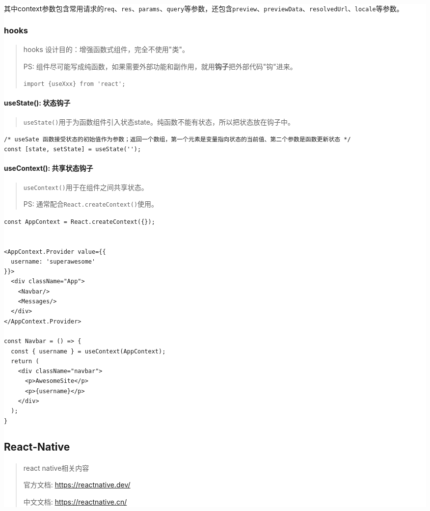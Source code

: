 其中context参数包含常用请求的`req`、`res`、`params`、`query`等参数，还包含`preview`、`previewData`、`resolvedUrl`、`locale`等参数。

### hooks

> hooks 设计目的：增强函数式组件，完全不使用"类"。
>
> PS: 组件尽可能写成纯函数，如果需要外部功能和副作用，就用**钩子**把外部代码"钩"进来。
>
> `import {useXxx} from 'react';`

#### useState(): 状态钩子

> `useState()`用于为函数组件引入状态state。纯函数不能有状态，所以把状态放在钩子中。

```react
/* useSate 函数接受状态的初始值作为参数；返回一个数组，第一个元素是变量指向状态的当前值、第二个参数是函数更新状态 */
const [state, setState] = useState('');
```

#### useContext(): 共享状态钩子

> `useContext()`用于在组件之间共享状态。
>
> PS: 通常配合`React.createContext()`使用。

```react
const AppContext = React.createContext({});


<AppContext.Provider value={{
  username: 'superawesome'
}}>
  <div className="App">
    <Navbar/>
    <Messages/>
  </div>
</AppContext.Provider>

const Navbar = () => {
  const { username } = useContext(AppContext);
  return (
    <div className="navbar">
      <p>AwesomeSite</p>
      <p>{username}</p>
    </div>
  );
}
```



## React-Native

> react native相关内容
>
> 官方文档: https://reactnative.dev/
>
> 中文文档: https://reactnative.cn/
